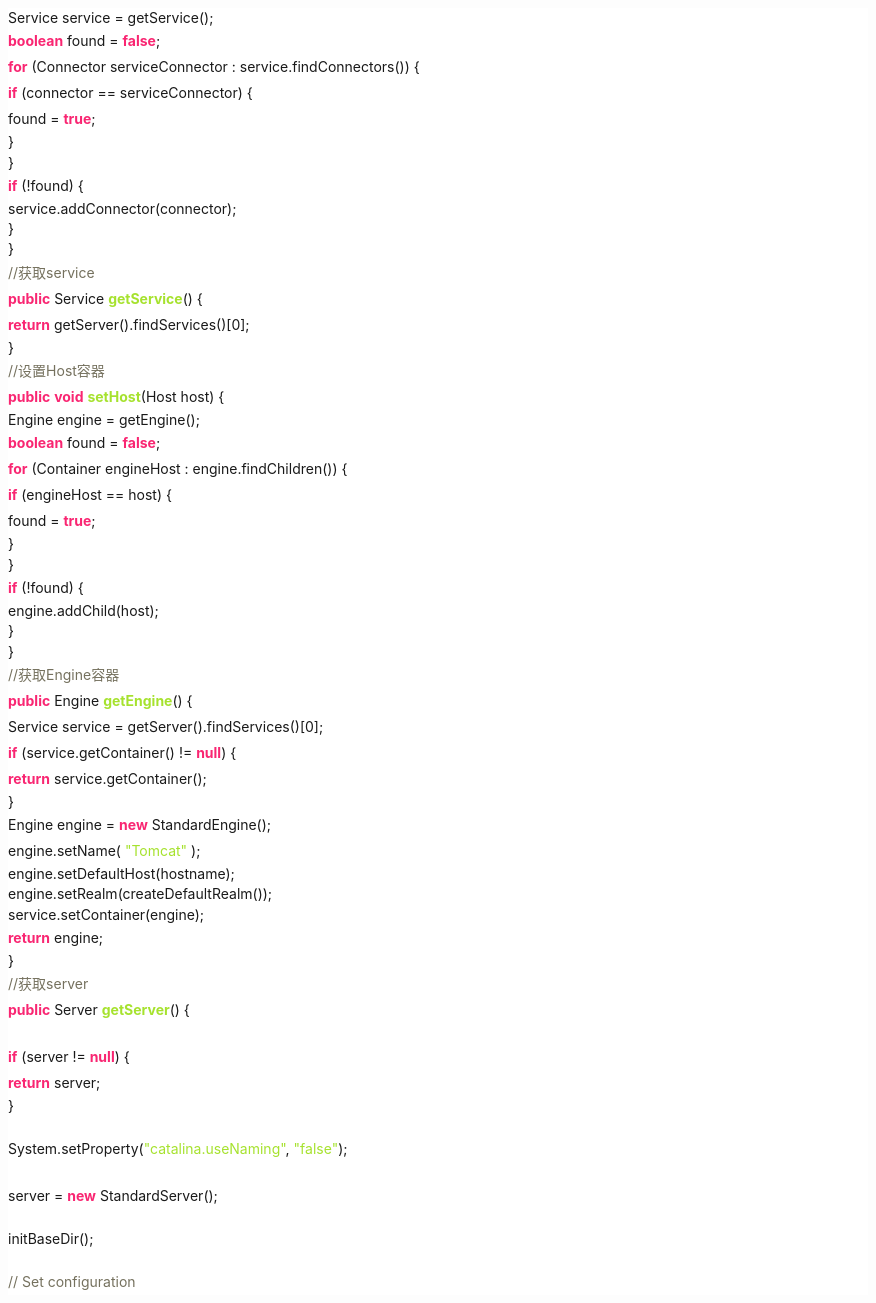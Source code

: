 Service service = getService();<br  />        <span class="hljs-keyword" style="color: #f92672;font-weight: bold;line-height: 26px;">boolean</span> found = <span class="hljs-keyword" style="color: #f92672;font-weight: bold;line-height: 26px;">false</span>;<br  />        <span class="hljs-keyword" style="color: #f92672;font-weight: bold;line-height: 26px;">for</span> (Connector serviceConnector : service.findConnectors()) {<br  />            <span class="hljs-keyword" style="color: #f92672;font-weight: bold;line-height: 26px;">if</span> (connector == serviceConnector) {<br  />                found = <span class="hljs-keyword" style="color: #f92672;font-weight: bold;line-height: 26px;">true</span>;<br  />            }<br  />        }<br  />        <span class="hljs-keyword" style="color: #f92672;font-weight: bold;line-height: 26px;">if</span> (!found) {<br  />            service.addConnector(connector);<br  />        }<br  />    }<br  />    <span class="hljs-comment" style="color: #75715e;line-height: 26px;">//获取service</span><br  />       <span class="hljs-function" style="line-height: 26px;"><span class="hljs-keyword" style="color: #f92672;font-weight: bold;line-height: 26px;">public</span> Service <span class="hljs-title" style="color: #a6e22e;font-weight: bold;line-height: 26px;">getService</span><span class="hljs-params" style="line-height: 26px;">()</span> </span>{<br  />        <span class="hljs-keyword" style="color: #f92672;font-weight: bold;line-height: 26px;">return</span> getServer().findServices()[<span class="hljs-number" style="line-height: 26px;">0</span>];<br  />    }<br  />    <span class="hljs-comment" style="color: #75715e;line-height: 26px;">//设置Host容器</span><br  />     <span class="hljs-function" style="line-height: 26px;"><span class="hljs-keyword" style="color: #f92672;font-weight: bold;line-height: 26px;">public</span> <span class="hljs-keyword" style="color: #f92672;font-weight: bold;line-height: 26px;">void</span> <span class="hljs-title" style="color: #a6e22e;font-weight: bold;line-height: 26px;">setHost</span><span class="hljs-params" style="line-height: 26px;">(Host host)</span> </span>{<br  />        Engine engine = getEngine();<br  />        <span class="hljs-keyword" style="color: #f92672;font-weight: bold;line-height: 26px;">boolean</span> found = <span class="hljs-keyword" style="color: #f92672;font-weight: bold;line-height: 26px;">false</span>;<br  />        <span class="hljs-keyword" style="color: #f92672;font-weight: bold;line-height: 26px;">for</span> (Container engineHost : engine.findChildren()) {<br  />            <span class="hljs-keyword" style="color: #f92672;font-weight: bold;line-height: 26px;">if</span> (engineHost == host) {<br  />                found = <span class="hljs-keyword" style="color: #f92672;font-weight: bold;line-height: 26px;">true</span>;<br  />            }<br  />        }<br  />        <span class="hljs-keyword" style="color: #f92672;font-weight: bold;line-height: 26px;">if</span> (!found) {<br  />            engine.addChild(host);<br  />        }<br  />    }<br  />    <span class="hljs-comment" style="color: #75715e;line-height: 26px;">//获取Engine容器</span><br  />     <span class="hljs-function" style="line-height: 26px;"><span class="hljs-keyword" style="color: #f92672;font-weight: bold;line-height: 26px;">public</span> Engine <span class="hljs-title" style="color: #a6e22e;font-weight: bold;line-height: 26px;">getEngine</span><span class="hljs-params" style="line-height: 26px;">()</span> </span>{<br  />        Service service = getServer().findServices()[<span class="hljs-number" style="line-height: 26px;">0</span>];<br  />        <span class="hljs-keyword" style="color: #f92672;font-weight: bold;line-height: 26px;">if</span> (service.getContainer() != <span class="hljs-keyword" style="color: #f92672;font-weight: bold;line-height: 26px;">null</span>) {<br  />            <span class="hljs-keyword" style="color: #f92672;font-weight: bold;line-height: 26px;">return</span> service.getContainer();<br  />        }<br  />        Engine engine = <span class="hljs-keyword" style="color: #f92672;font-weight: bold;line-height: 26px;">new</span> StandardEngine();<br  />        engine.setName( <span class="hljs-string" style="color: #a6e22e;line-height: 26px;">"Tomcat"</span> );<br  />        engine.setDefaultHost(hostname);<br  />        engine.setRealm(createDefaultRealm());<br  />        service.setContainer(engine);<br  />        <span class="hljs-keyword" style="color: #f92672;font-weight: bold;line-height: 26px;">return</span> engine;<br  />    }<br  />    <span class="hljs-comment" style="color: #75715e;line-height: 26px;">//获取server</span><br  />       <span class="hljs-function" style="line-height: 26px;"><span class="hljs-keyword" style="color: #f92672;font-weight: bold;line-height: 26px;">public</span> Server <span class="hljs-title" style="color: #a6e22e;font-weight: bold;line-height: 26px;">getServer</span><span class="hljs-params" style="line-height: 26px;">()</span> </span>{<br  /><br  />        <span class="hljs-keyword" style="color: #f92672;font-weight: bold;line-height: 26px;">if</span> (server != <span class="hljs-keyword" style="color: #f92672;font-weight: bold;line-height: 26px;">null</span>) {<br  />            <span class="hljs-keyword" style="color: #f92672;font-weight: bold;line-height: 26px;">return</span> server;<br  />        }<br  /><br  />        System.setProperty(<span class="hljs-string" style="color: #a6e22e;line-height: 26px;">"catalina.useNaming"</span>, <span class="hljs-string" style="color: #a6e22e;line-height: 26px;">"false"</span>);<br  /><br  />        server = <span class="hljs-keyword" style="color: #f92672;font-weight: bold;line-height: 26px;">new</span> StandardServer();<br  /><br  />        initBaseDir();<br  /><br  />        <span class="hljs-comment" style="color: #75715e;line-height: 26px;">// Set configuration